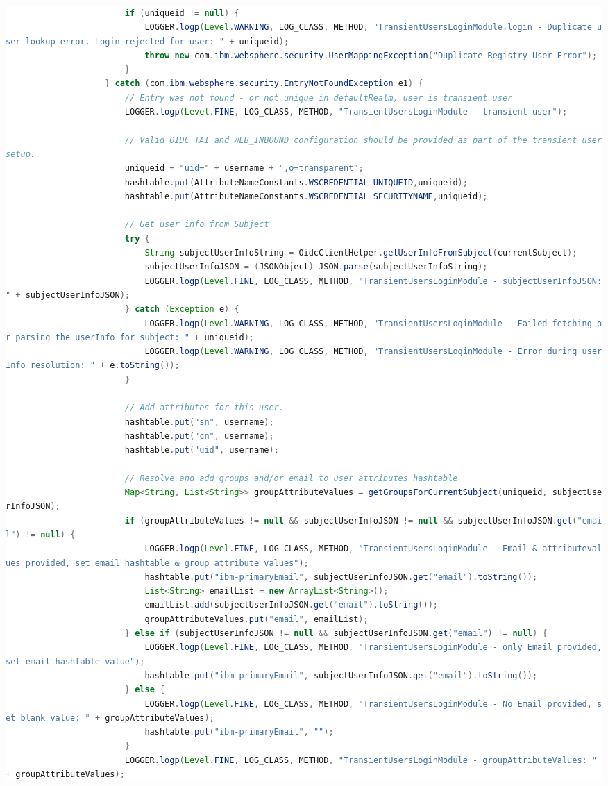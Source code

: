 ```java
                        if (uniqueid != null) {
                            LOGGER.logp(Level.WARNING, LOG_CLASS, METHOD, "TransientUsersLoginModule.login - Duplicate user lookup error. Login rejected for user: " + uniqueid);
                            throw new com.ibm.websphere.security.UserMappingException("Duplicate Registry User Error");
                        }
                    } catch (com.ibm.websphere.security.EntryNotFoundException e1) {
                        // Entry was not found - or not unique in defaultRealm, user is transient user
                        LOGGER.logp(Level.FINE, LOG_CLASS, METHOD, "TransientUsersLoginModule - transient user");

                        // Valid OIDC TAI and WEB_INBOUND configuration should be provided as part of the transient user setup.
                        uniqueid = "uid=" + username + ",o=transparent";
                        hashtable.put(AttributeNameConstants.WSCREDENTIAL_UNIQUEID,uniqueid);
                        hashtable.put(AttributeNameConstants.WSCREDENTIAL_SECURITYNAME,uniqueid);

                        // Get user info from Subject
                        try {
                            String subjectUserInfoString = OidcClientHelper.getUserInfoFromSubject(currentSubject);
                            subjectUserInfoJSON = (JSONObject) JSON.parse(subjectUserInfoString);
                            LOGGER.logp(Level.FINE, LOG_CLASS, METHOD, "TransientUsersLoginModule - subjectUserInfoJSON: " + subjectUserInfoJSON);
                        } catch (Exception e) {
                            LOGGER.logp(Level.WARNING, LOG_CLASS, METHOD, "TransientUsersLoginModule - Failed fetching or parsing the userInfo for subject: " + uniqueid);
                            LOGGER.logp(Level.WARNING, LOG_CLASS, METHOD, "TransientUsersLoginModule - Error during userInfo resolution: " + e.toString());
                        }

                        // Add attributes for this user.
                        hashtable.put("sn", username);
                        hashtable.put("cn", username);
                        hashtable.put("uid", username);

                        // Resolve and add groups and/or email to user attributes hashtable
                        Map<String, List<String>> groupAttributeValues = getGroupsForCurrentSubject(uniqueid, subjectUserInfoJSON);
                        if (groupAttributeValues != null && subjectUserInfoJSON != null && subjectUserInfoJSON.get("email") != null) {
                            LOGGER.logp(Level.FINE, LOG_CLASS, METHOD, "TransientUsersLoginModule - Email & attributevalues provided, set email hashtable & group attribute values");
                            hashtable.put("ibm-primaryEmail", subjectUserInfoJSON.get("email").toString());
                            List<String> emailList = new ArrayList<String>();
                            emailList.add(subjectUserInfoJSON.get("email").toString());
                            groupAttributeValues.put("email", emailList);
                        } else if (subjectUserInfoJSON != null && subjectUserInfoJSON.get("email") != null) {
                            LOGGER.logp(Level.FINE, LOG_CLASS, METHOD, "TransientUsersLoginModule - only Email provided, set email hashtable value");
                            hashtable.put("ibm-primaryEmail", subjectUserInfoJSON.get("email").toString());
                        } else {
                            LOGGER.logp(Level.FINE, LOG_CLASS, METHOD, "TransientUsersLoginModule - No Email provided, set blank value: " + groupAttributeValues);
                            hashtable.put("ibm-primaryEmail", "");
                        }
                        LOGGER.logp(Level.FINE, LOG_CLASS, METHOD, "TransientUsersLoginModule - groupAttributeValues: " + groupAttributeValues);

```